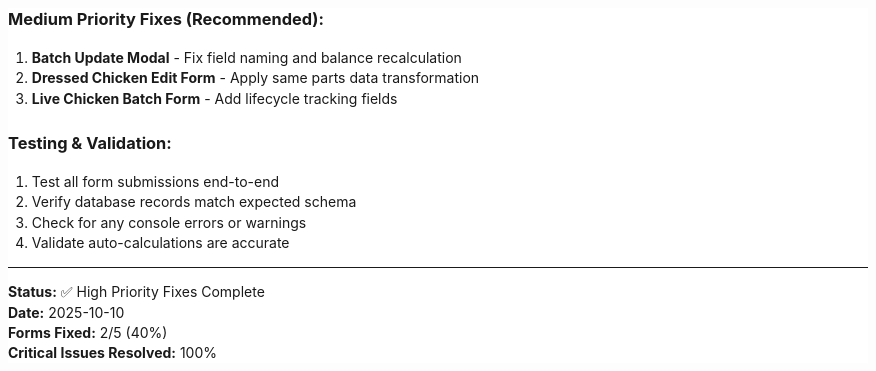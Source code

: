 ### Medium Priority Fixes (Recommended):
1. **Batch Update Modal** - Fix field naming and balance recalculation
2. **Dressed Chicken Edit Form** - Apply same parts data transformation
3. **Live Chicken Batch Form** - Add lifecycle tracking fields

### Testing & Validation:
1. Test all form submissions end-to-end
2. Verify database records match expected schema
3. Check for any console errors or warnings
4. Validate auto-calculations are accurate

---

**Status:** ✅ High Priority Fixes Complete  
**Date:** 2025-10-10  
**Forms Fixed:** 2/5 (40%)  
**Critical Issues Resolved:** 100%

